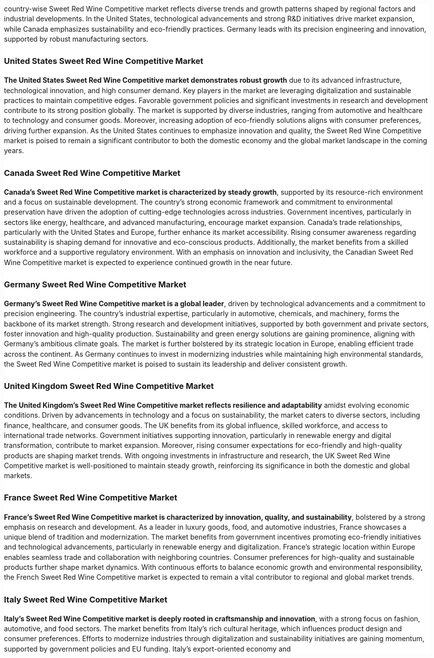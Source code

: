 country-wise Sweet Red Wine Competitive market reflects diverse trends and growth patterns shaped by regional factors and industrial developments. In the United States, technological advancements and strong R&amp;D initiatives drive market expansion, while Canada emphasizes sustainability and eco-friendly practices. Germany leads with its precision engineering and innovation, supported by robust manufacturing sectors.</span></em></p></blockquote><h3><strong>United States Sweet Red Wine Competitive Market</strong></h3><p><strong>The United States Sweet Red Wine Competitive market demonstrates robust growth</strong> due to its advanced infrastructure, technological innovation, and high consumer demand. Key players in the market are leveraging digitalization and sustainable practices to maintain competitive edges. Favorable government policies and significant investments in research and development contribute to its strong position globally. The market is supported by diverse industries, ranging from automotive and healthcare to technology and consumer goods. Moreover, increasing adoption of eco-friendly solutions aligns with consumer preferences, driving further expansion. As the United States continues to emphasize innovation and quality, the Sweet Red Wine Competitive market is poised to remain a significant contributor to both the domestic economy and the global market landscape in the coming years.</p><h3><strong>Canada Sweet Red Wine Competitive Market</strong></h3><p><strong>Canada&rsquo;s Sweet Red Wine Competitive market is characterized by steady growth</strong>, supported by its resource-rich environment and a focus on sustainable development. The country&rsquo;s strong economic framework and commitment to environmental preservation have driven the adoption of cutting-edge technologies across industries. Government incentives, particularly in sectors like energy, healthcare, and advanced manufacturing, encourage market expansion. Canada&rsquo;s trade relationships, particularly with the United States and Europe, further enhance its market accessibility. Rising consumer awareness regarding sustainability is shaping demand for innovative and eco-conscious products. Additionally, the market benefits from a skilled workforce and a supportive regulatory environment. With an emphasis on innovation and inclusivity, the Canadian Sweet Red Wine Competitive market is expected to experience continued growth in the near future.</p><h3><strong>Germany Sweet Red Wine Competitive Market</strong></h3><p><strong>Germany&rsquo;s Sweet Red Wine Competitive market is a global leader</strong>, driven by technological advancements and a commitment to precision engineering. The country&rsquo;s industrial expertise, particularly in automotive, chemicals, and machinery, forms the backbone of its market strength. Strong research and development initiatives, supported by both government and private sectors, foster innovation and high-quality production. Sustainability and green energy solutions are gaining prominence, aligning with Germany&rsquo;s ambitious climate goals. The market is further bolstered by its strategic location in Europe, enabling efficient trade across the continent. As Germany continues to invest in modernizing industries while maintaining high environmental standards, the Sweet Red Wine Competitive market is poised to sustain its leadership and deliver consistent growth.</p><h3><strong>United Kingdom Sweet Red Wine Competitive Market</strong></h3><p><strong>The United Kingdom&rsquo;s Sweet Red Wine Competitive market reflects resilience and adaptability</strong> amidst evolving economic conditions. Driven by advancements in technology and a focus on sustainability, the market caters to diverse sectors, including finance, healthcare, and consumer goods. The UK benefits from its global influence, skilled workforce, and access to international trade networks. Government initiatives supporting innovation, particularly in renewable energy and digital transformation, contribute to market expansion. Moreover, rising consumer expectations for eco-friendly and high-quality products are shaping market trends. With ongoing investments in infrastructure and research, the UK Sweet Red Wine Competitive market is well-positioned to maintain steady growth, reinforcing its significance in both the domestic and global markets.</p><h3><strong>France Sweet Red Wine Competitive Market</strong></h3><p><strong>France&rsquo;s Sweet Red Wine Competitive market is characterized by innovation, quality, and sustainability</strong>, bolstered by a strong emphasis on research and development. As a leader in luxury goods, food, and automotive industries, France showcases a unique blend of tradition and modernization. The market benefits from government incentives promoting eco-friendly initiatives and technological advancements, particularly in renewable energy and digitalization. France&rsquo;s strategic location within Europe enables seamless trade and collaboration with neighboring countries. Consumer preferences for high-quality and sustainable products further shape market dynamics. With continuous efforts to balance economic growth and environmental responsibility, the French Sweet Red Wine Competitive market is expected to remain a vital contributor to regional and global market trends.</p><h3><strong>Italy Sweet Red Wine Competitive Market</strong></h3><p><strong>Italy&rsquo;s Sweet Red Wine Competitive market is deeply rooted in craftsmanship and innovation</strong>, with a strong focus on fashion, automotive, and food sectors. The market benefits from Italy&rsquo;s rich cultural heritage, which influences product design and consumer preferences. Efforts to modernize industries through digitalization and sustainability initiatives are gaining momentum, supported by government policies and EU funding. Italy&rsquo;s export-oriented economy and